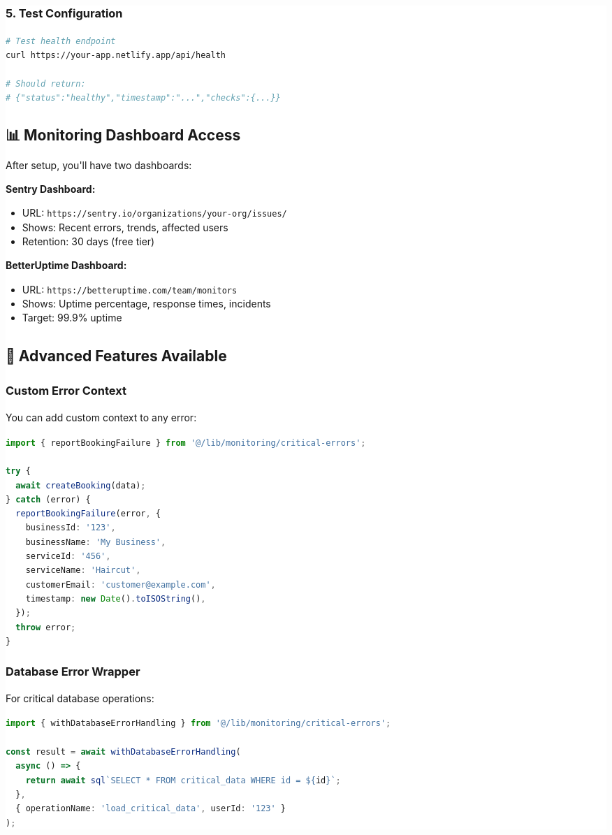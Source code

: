 ### 5. Test Configuration

```bash
# Test health endpoint
curl https://your-app.netlify.app/api/health

# Should return:
# {"status":"healthy","timestamp":"...","checks":{...}}
```

## 📊 Monitoring Dashboard Access

After setup, you'll have two dashboards:

**Sentry Dashboard:**
- URL: `https://sentry.io/organizations/your-org/issues/`
- Shows: Recent errors, trends, affected users
- Retention: 30 days (free tier)

**BetterUptime Dashboard:**
- URL: `https://betteruptime.com/team/monitors`
- Shows: Uptime percentage, response times, incidents
- Target: 99.9% uptime

## 🔧 Advanced Features Available

### Custom Error Context

You can add custom context to any error:

```typescript
import { reportBookingFailure } from '@/lib/monitoring/critical-errors';

try {
  await createBooking(data);
} catch (error) {
  reportBookingFailure(error, {
    businessId: '123',
    businessName: 'My Business',
    serviceId: '456',
    serviceName: 'Haircut',
    customerEmail: 'customer@example.com',
    timestamp: new Date().toISOString(),
  });
  throw error;
}
```

### Database Error Wrapper

For critical database operations:

```typescript
import { withDatabaseErrorHandling } from '@/lib/monitoring/critical-errors';

const result = await withDatabaseErrorHandling(
  async () => {
    return await sql`SELECT * FROM critical_data WHERE id = ${id}`;
  },
  { operationName: 'load_critical_data', userId: '123' }
);
```
